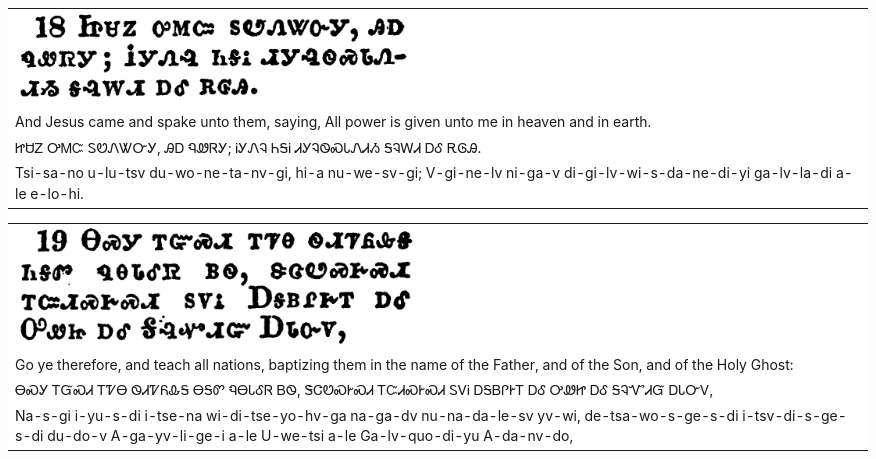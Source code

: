 <table>
<tbody>
<tr class="odd">
<td><a href="012818.png"><img src="012818.png" width="400" /></a></td>
</tr>
<tr class="even">
<td>And Jesus came and spake unto them, saying, All power is given unto me in heaven and in earth.</td>
</tr>
<tr class="odd">
<td>ᏥᏌᏃ ᎤᎷᏨ ᏚᏬᏁᏔᏅᎩ, ᎯᎠ ᏄᏪᏒᎩ; ᎥᎩᏁᎸ ᏂᎦᎥ ᏗᎩᎸᏫᏍᏓᏁᏗᏱ ᎦᎸᎳᏗ ᎠᎴ ᎡᎶᎯ.</td>
</tr>
<tr class="even">
<td>Tsi-sa-no u-lu-tsv du-wo-ne-ta-nv-gi, hi-a nu-we-sv-gi; V-gi-ne-lv ni-ga-v di-gi-lv-wi-s-da-ne-di-yi ga-lv-la-di a-le e-lo-hi.</td>
</tr>
</tbody>
</table>

<table>
<tbody>
<tr class="odd">
<td><a href="012819.png"><img src="012819.png" width="400" /></a></td>
</tr>
<tr class="even">
<td>Go ye therefore, and teach all nations, baptizing them in the name of the Father, and of the Son, and of the Holy Ghost:</td>
</tr>
<tr class="odd">
<td>ᎾᏍᎩ ᎢᏳᏍᏗ ᎢᏤᎾ ᏫᏗᏤᏲᎲᎦ ᎾᎦᏛ ᏄᎾᏓᎴᏒ ᏴᏫ, ᏕᏣᏬᏍᎨᏍᏗ ᎢᏨᏗᏍᎨᏍᏗ ᏚᏙᎥ ᎠᎦᏴᎵᎨᎢ ᎠᎴ ᎤᏪᏥ ᎠᎴ ᎦᎸᏉᏗᏳ ᎠᏓᏅᏙ,</td>
</tr>
<tr class="even">
<td>Na-s-gi i-yu-s-di i-tse-na wi-di-tse-yo-hv-ga na-ga-dv nu-na-da-le-sv yv-wi, de-tsa-wo-s-ge-s-di i-tsv-di-s-ge-s-di du-do-v A-ga-yv-li-ge-i a-le U-we-tsi a-le Ga-lv-quo-di-yu A-da-nv-do,</td>
</tr>
</tbody>
</table>
